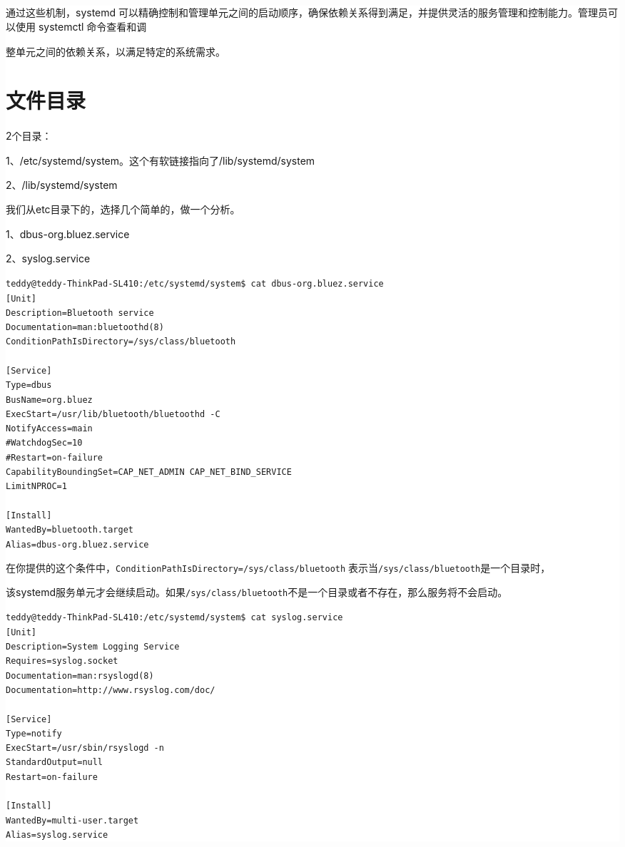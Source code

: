通过这些机制，systemd 可以精确控制和管理单元之间的启动顺序，确保依赖关系得到满足，并提供灵活的服务管理和控制能力。管理员可以使用 systemctl 命令查看和调

整单元之间的依赖关系，以满足特定的系统需求。







# 文件目录

2个目录：

1、/etc/systemd/system。这个有软链接指向了/lib/systemd/system

2、/lib/systemd/system

我们从etc目录下的，选择几个简单的，做一个分析。

1、dbus-org.bluez.service 

2、syslog.service

```
teddy@teddy-ThinkPad-SL410:/etc/systemd/system$ cat dbus-org.bluez.service 
[Unit]
Description=Bluetooth service
Documentation=man:bluetoothd(8)
ConditionPathIsDirectory=/sys/class/bluetooth

[Service]
Type=dbus
BusName=org.bluez
ExecStart=/usr/lib/bluetooth/bluetoothd -C
NotifyAccess=main
#WatchdogSec=10
#Restart=on-failure
CapabilityBoundingSet=CAP_NET_ADMIN CAP_NET_BIND_SERVICE
LimitNPROC=1

[Install]
WantedBy=bluetooth.target
Alias=dbus-org.bluez.service
```

在你提供的这个条件中，`ConditionPathIsDirectory=/sys/class/bluetooth` 表示当`/sys/class/bluetooth`是一个目录时，

该systemd服务单元才会继续启动。如果`/sys/class/bluetooth`不是一个目录或者不存在，那么服务将不会启动。



```
teddy@teddy-ThinkPad-SL410:/etc/systemd/system$ cat syslog.service 
[Unit]
Description=System Logging Service
Requires=syslog.socket
Documentation=man:rsyslogd(8)
Documentation=http://www.rsyslog.com/doc/

[Service]
Type=notify
ExecStart=/usr/sbin/rsyslogd -n
StandardOutput=null
Restart=on-failure

[Install]
WantedBy=multi-user.target
Alias=syslog.service
```

